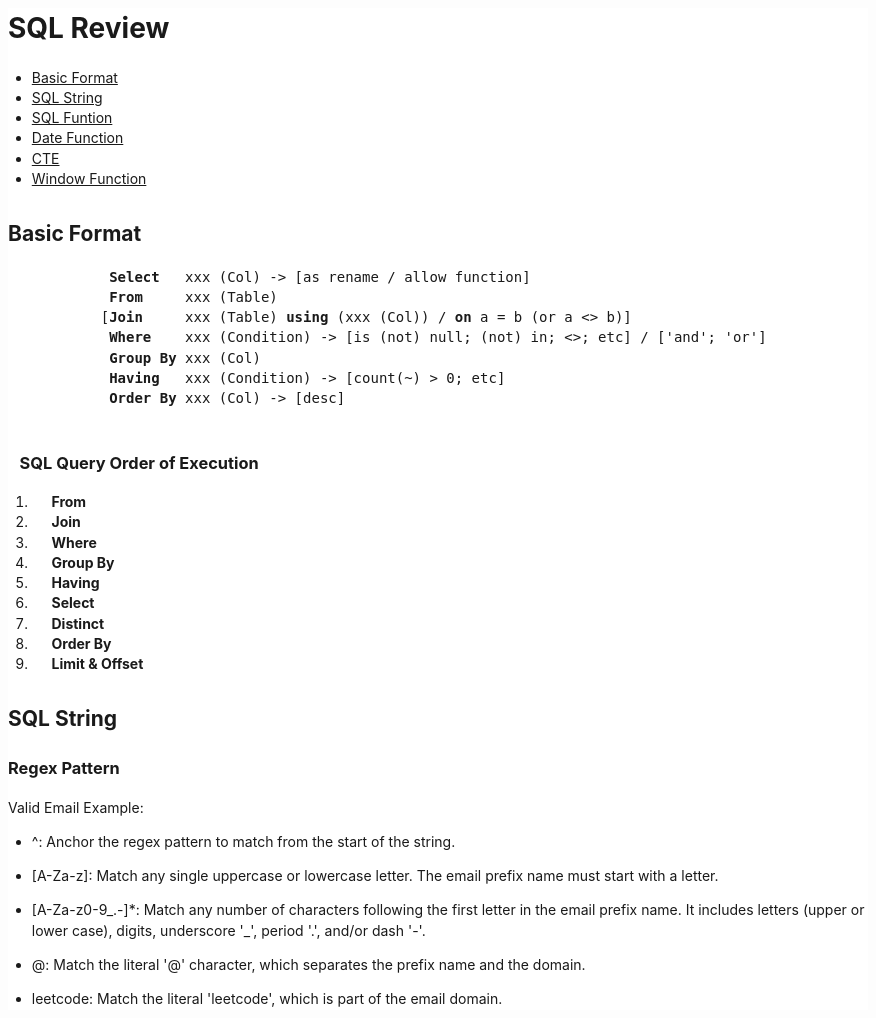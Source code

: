 # SQL Review

- [Basic Format](#basic-format)
- [SQL String](#sql-string)
- [SQL Funtion](#sql-function-mainly-used)
- [Date Function](#date-function-mainly-used)
- [CTE](#cte)
- [Window Function](#window-function)

## Basic Format

<pre>
            <strong>Select</strong>   xxx (Col) -> [as rename / allow function]
            <strong>From</strong>     xxx (Table)
           [<strong>Join</strong>     xxx (Table) <strong>using</strong> (xxx (Col)) / <strong>on</strong> a = b (or a <> b)]
            <strong>Where</strong>    xxx (Condition) -> [is (not) null; (not) in; <>; etc] / ['and'; 'or']
            <strong>Group By</strong> xxx (Col)
            <strong>Having</strong>   xxx (Condition) -> [count(~) > 0; etc]
            <strong>Order By</strong> xxx (Col) -> [desc]

</pre>

### &nbsp;&nbsp; SQL Query Order of Execution

1. &nbsp;&nbsp;&nbsp;&nbsp; **From**
2. &nbsp;&nbsp;&nbsp;&nbsp; **Join**
3. &nbsp;&nbsp;&nbsp;&nbsp; **Where**
4. &nbsp;&nbsp;&nbsp;&nbsp; **Group By**
5. &nbsp;&nbsp;&nbsp;&nbsp; **Having**
6. &nbsp;&nbsp;&nbsp;&nbsp; **Select**
7. &nbsp;&nbsp;&nbsp;&nbsp; **Distinct**
8. &nbsp;&nbsp;&nbsp;&nbsp; **Order By**
9. &nbsp;&nbsp;&nbsp;&nbsp; **Limit & Offset**

## SQL String

### Regex Pattern

Valid Email Example: 

- ^: Anchor the regex pattern to match from the start of the string.

- [A-Za-z]: Match any single uppercase or lowercase letter. The email prefix name must start with a letter.

- [A-Za-z0-9_.-]*: Match any number of characters following the first letter in the email prefix name. It includes letters (upper or lower case), digits, underscore '_', period '.', and/or dash '-'.

- @: Match the literal '@' character, which separates the prefix name and the domain.

- leetcode: Match the literal 'leetcode', which is part of the email domain.
